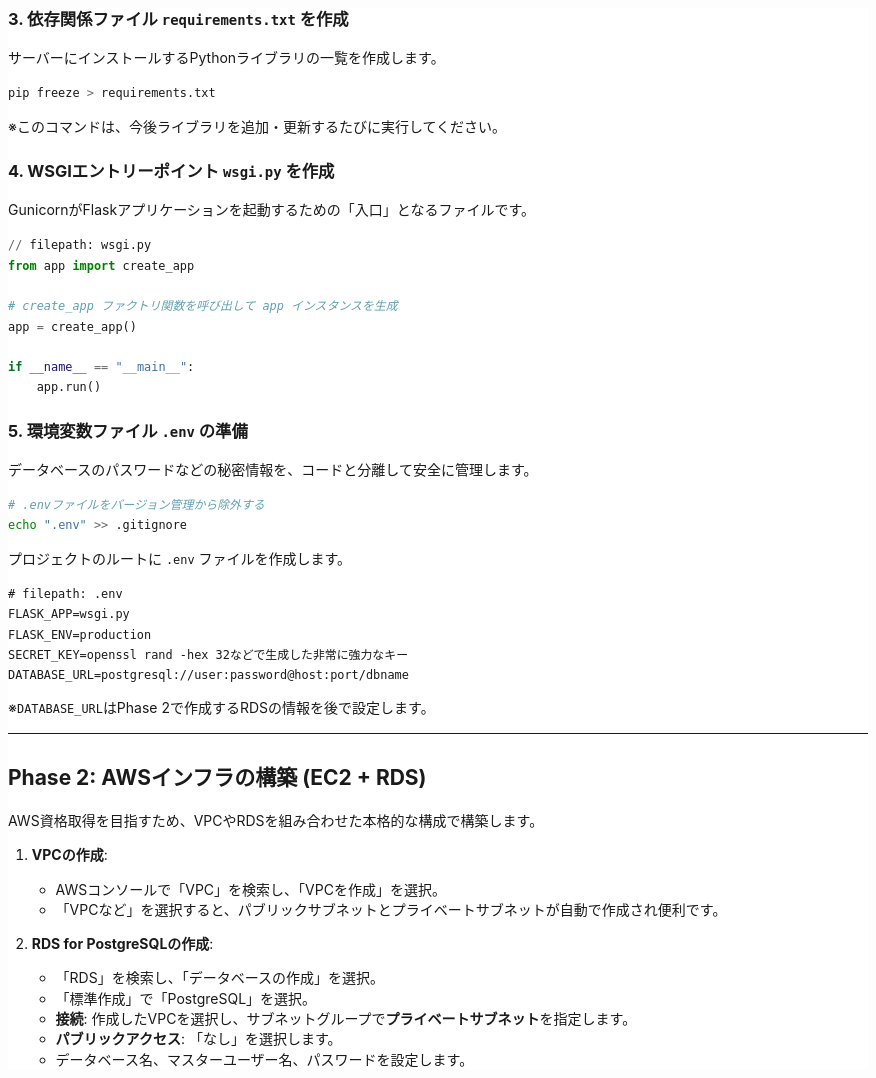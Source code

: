 ### 3. 依存関係ファイル `requirements.txt` を作成
サーバーにインストールするPythonライブラリの一覧を作成します。

```bash
pip freeze > requirements.txt
```
※このコマンドは、今後ライブラリを追加・更新するたびに実行してください。

### 4. WSGIエントリーポイント `wsgi.py` を作成
GunicornがFlaskアプリケーションを起動するための「入口」となるファイルです。

```python
// filepath: wsgi.py
from app import create_app

# create_app ファクトリ関数を呼び出して app インスタンスを生成
app = create_app()

if __name__ == "__main__":
    app.run()
```

### 5. 環境変数ファイル `.env` の準備
データベースのパスワードなどの秘密情報を、コードと分離して安全に管理します。

```bash
# .envファイルをバージョン管理から除外する
echo ".env" >> .gitignore
```

プロジェクトのルートに `.env` ファイルを作成します。

```
# filepath: .env
FLASK_APP=wsgi.py
FLASK_ENV=production
SECRET_KEY=openssl rand -hex 32などで生成した非常に強力なキー
DATABASE_URL=postgresql://user:password@host:port/dbname
```
※`DATABASE_URL`はPhase 2で作成するRDSの情報を後で設定します。

---

## Phase 2: AWSインフラの構築 (EC2 + RDS)

AWS資格取得を目指すため、VPCやRDSを組み合わせた本格的な構成で構築します。

1.  **VPCの作成**:
    *   AWSコンソールで「VPC」を検索し、「VPCを作成」を選択。
    *   「VPCなど」を選択すると、パブリックサブネットとプライベートサブネットが自動で作成され便利です。

2.  **RDS for PostgreSQLの作成**:
    *   「RDS」を検索し、「データベースの作成」を選択。
    *   「標準作成」で「PostgreSQL」を選択。
    *   **接続**: 作成したVPCを選択し、サブネットグループで**プライベートサブネット**を指定します。
    *   **パブリックアクセス**: 「なし」を選択します。
    *   データベース名、マスターユーザー名、パスワードを設定します。
